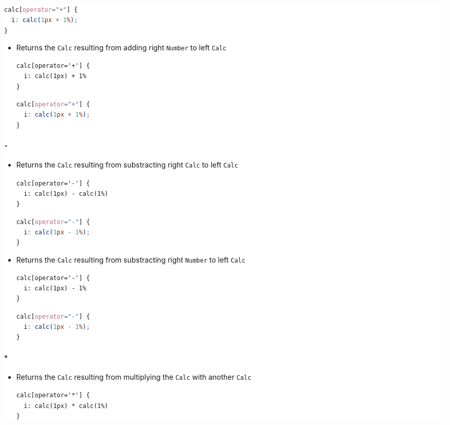   ~~~ css
  calc[operator="+"] {
    i: calc(1px + 1%);
  }
  ~~~

- Returns the `Calc` resulting from adding right `Number` to left `Calc`

  ~~~ lay
  calc[operator='+'] {
    i: calc(1px) + 1%
  }
  ~~~

  ~~~ css
  calc[operator="+"] {
    i: calc(1px + 1%);
  }
  ~~~

#### `-`

- Returns the `Calc` resulting from substracting right `Calc` to left `Calc`

  ~~~ lay
  calc[operator='-'] {
    i: calc(1px) - calc(1%)
  }
  ~~~

  ~~~ css
  calc[operator="-"] {
    i: calc(1px - 1%);
  }
  ~~~

- Returns the `Calc` resulting from substracting right `Number` to left `Calc`

  ~~~ lay
  calc[operator='-'] {
    i: calc(1px) - 1%
  }
  ~~~

  ~~~ css
  calc[operator="-"] {
    i: calc(1px - 1%);
  }
  ~~~

#### `*`

- Returns the `Calc` resulting from multiplying the `Calc` with another `Calc`

  ~~~ lay
  calc[operator='*'] {
    i: calc(1px) * calc(1%)
  }
  ~~~
